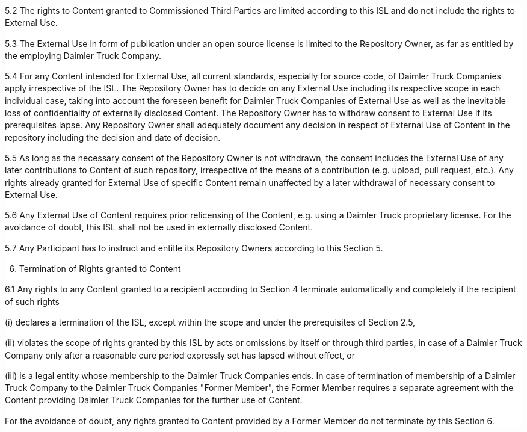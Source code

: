 5.2 The rights to Content granted to Commissioned Third Parties are
limited according to this ISL and do not
include the rights to External Use.

5.3 The External Use in form of publication under an open source license
is limited to the Repository Owner, as far as entitled by the employing
Daimler Truck Company.

5.4 For any Content intended for External Use, all current standards,
especially for source code, of Daimler Truck Companies apply irrespective of
the ISL. The Repository Owner has to decide on any External Use
including its respective scope in each individual case, taking into
account the foreseen benefit for Daimler Truck Companies of External
Use as well as the inevitable loss of confidentiality of externally
disclosed Content. The Repository Owner has to withdraw
consent to External Use if its prerequisites lapse. Any Repository Owner
shall adequately document any decision in respect of External Use of
Content in the repository including the decision and date of decision.

5.5 As long as the necessary consent of the Repository Owner is not
withdrawn, the consent includes the External Use of any later
contributions to Content of such repository, irrespective of the means
of a contribution (e.g. upload, pull request, etc.). Any rights already
granted for External Use of specific Content remain unaffected by a
later withdrawal of necessary consent to External Use.

5.6 Any External Use of Content requires prior relicensing of the
Content, e.g. using a Daimler Truck proprietary license. For the avoidance of
doubt, this ISL shall not be used in externally disclosed Content.

5.7 Any Participant has to instruct and entitle its Repository Owners
according to this Section 5.

6. Termination of Rights granted to Content

6.1 Any rights to any Content granted to a recipient according to
Section 4 terminate automatically and completely if the recipient of
such rights

(i) declares a termination of the ISL, except within the scope and
under the prerequisites of Section 2.5,

(ii) violates the scope of rights granted by this ISL by acts or
omissions by itself or through third parties, in case of a Daimler Truck
Company only after a reasonable cure period expressly set has lapsed
without effect, or

(iii) is a legal entity whose membership to the Daimler Truck Companies
ends. In case of termination of membership of a Daimler Truck Company to the
Daimler Truck Companies "Former Member", the Former Member requires a
separate agreement with the Content providing Daimler Truck Companies for
the further use of Content.

For the avoidance of doubt, any rights granted to Content provided by
a Former Member do not terminate by this Section 6.
